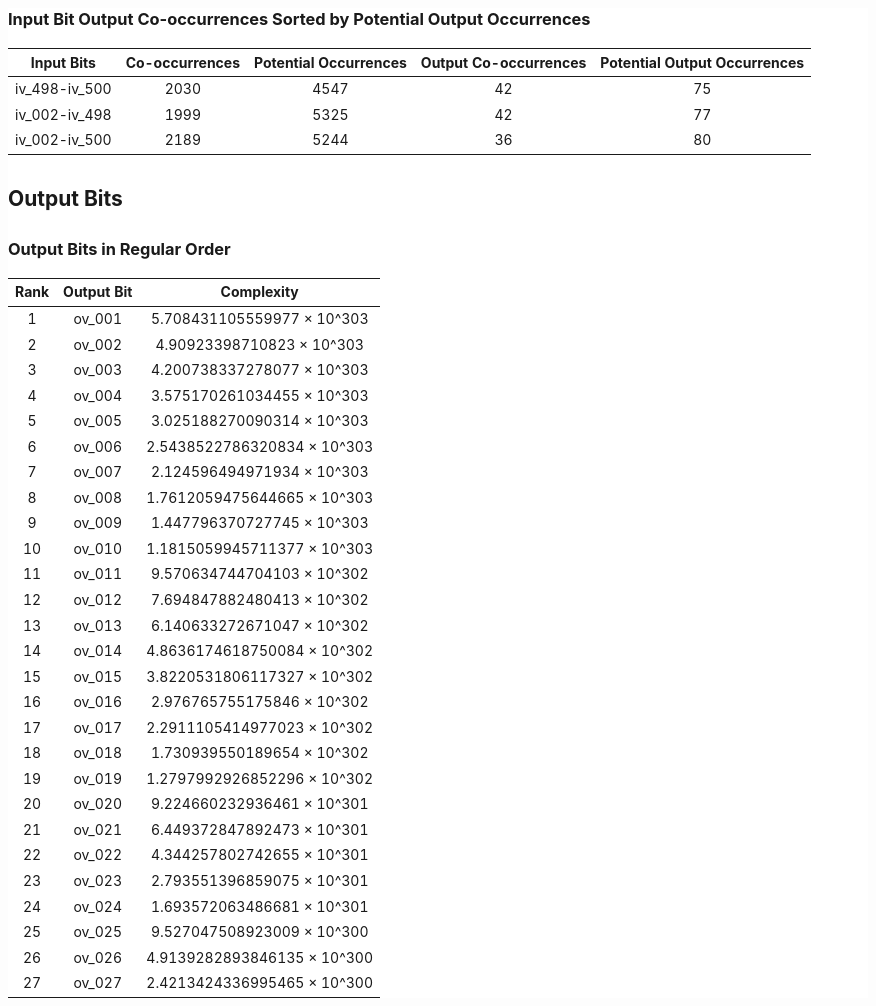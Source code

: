 ### Input Bit Output Co-occurrences Sorted by Potential Output Occurrences

| Input Bits | Co-occurrences | Potential Occurrences | Output Co-occurrences | Potential Output Occurrences |
|:----------:|:--------------:|:---------------------:|:---------------------:|:----------------------------:|
| iv_498-iv_500 | 2030 | 4547 | 42 | 75 |
| iv_002-iv_498 | 1999 | 5325 | 42 | 77 |
| iv_002-iv_500 | 2189 | 5244 | 36 | 80 |

## Output Bits

### Output Bits in Regular Order

| Rank | Output Bit | Complexity |
|:----:|:----------:|:----------:|
| 1 | ov_001 | 5.708431105559977 × 10^303 |
| 2 | ov_002 | 4.90923398710823 × 10^303 |
| 3 | ov_003 | 4.200738337278077 × 10^303 |
| 4 | ov_004 | 3.575170261034455 × 10^303 |
| 5 | ov_005 | 3.025188270090314 × 10^303 |
| 6 | ov_006 | 2.5438522786320834 × 10^303 |
| 7 | ov_007 | 2.124596494971934 × 10^303 |
| 8 | ov_008 | 1.7612059475644665 × 10^303 |
| 9 | ov_009 | 1.447796370727745 × 10^303 |
| 10 | ov_010 | 1.1815059945711377 × 10^303 |
| 11 | ov_011 | 9.570634744704103 × 10^302 |
| 12 | ov_012 | 7.694847882480413 × 10^302 |
| 13 | ov_013 | 6.140633272671047 × 10^302 |
| 14 | ov_014 | 4.8636174618750084 × 10^302 |
| 15 | ov_015 | 3.8220531806117327 × 10^302 |
| 16 | ov_016 | 2.976765755175846 × 10^302 |
| 17 | ov_017 | 2.2911105414977023 × 10^302 |
| 18 | ov_018 | 1.730939550189654 × 10^302 |
| 19 | ov_019 | 1.2797992926852296 × 10^302 |
| 20 | ov_020 | 9.224660232936461 × 10^301 |
| 21 | ov_021 | 6.449372847892473 × 10^301 |
| 22 | ov_022 | 4.344257802742655 × 10^301 |
| 23 | ov_023 | 2.793551396859075 × 10^301 |
| 24 | ov_024 | 1.693572063486681 × 10^301 |
| 25 | ov_025 | 9.527047508923009 × 10^300 |
| 26 | ov_026 | 4.9139282893846135 × 10^300 |
| 27 | ov_027 | 2.4213424336995465 × 10^300 |